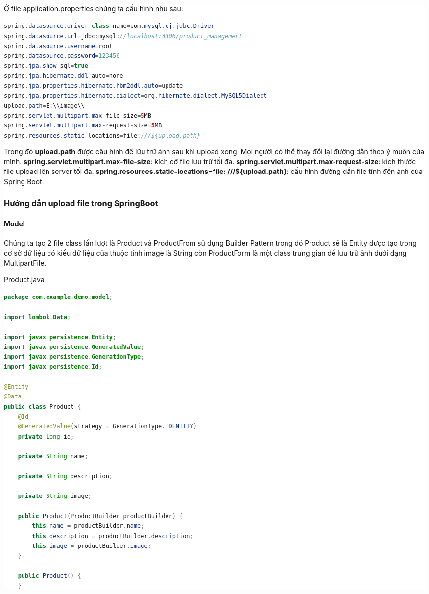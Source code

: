 Ở file application.properties chúng ta cấu hình như sau:

```java
spring.datasource.driver-class-name=com.mysql.cj.jdbc.Driver
spring.datasource.url=jdbc:mysql://localhost:3306/product_management
spring.datasource.username=root
spring.datasource.password=123456
spring.jpa.show-sql=true
spring.jpa.hibernate.ddl-auto=none
spring.jpa.properties.hibernate.hbm2ddl.auto=update
spring.jpa.properties.hibernate.dialect=org.hibernate.dialect.MySQL5Dialect
upload.path=E:\\image\\
spring.servlet.multipart.max-file-size=5MB
spring.servlet.multipart.max-request-size=5MB
spring.resources.static-locations=file:///${upload.path}
```

Trong đó **upload.path** được cấu hình để lữu trữ ảnh sau khi upload xong. Mọi người có thể thay đổi lại đường dẫn theo ý muốn của mình.
**spring.servlet.multipart.max-file-size**: kích cỡ file lưu trữ tối đa.
**spring.servlet.multipart.max-request-size**: kích thước file upload lên server tối đa.
**spring.resources.static-locations=file: ///${upload.path}**: cấu hình đường dẫn file tĩnh đến ảnh của Spring Boot

### Hướng dẫn upload file trong SpringBoot

#### Model

Chúng ta tạo 2 file class lần lượt là Product và ProductFrom sử dụng Builder Pattern trong đó Product sẽ là Entity được tạo trong cơ sở dữ liệu có kiểu dữ liệu của thuộc tính image là String còn ProductForm là một class trung gian để lưu trữ ảnh dưới dạng MultipartFile.

Product.java

```java
package com.example.demo.model;

import lombok.Data;

import javax.persistence.Entity;
import javax.persistence.GeneratedValue;
import javax.persistence.GenerationType;
import javax.persistence.Id;

@Entity
@Data
public class Product {
    @Id
    @GeneratedValue(strategy = GenerationType.IDENTITY)
    private Long id;

    private String name;

    private String description;

    private String image;

    public Product(ProductBuilder productBuilder) {
        this.name = productBuilder.name;
        this.description = productBuilder.description;
        this.image = productBuilder.image;
    }

    public Product() {
    }

```